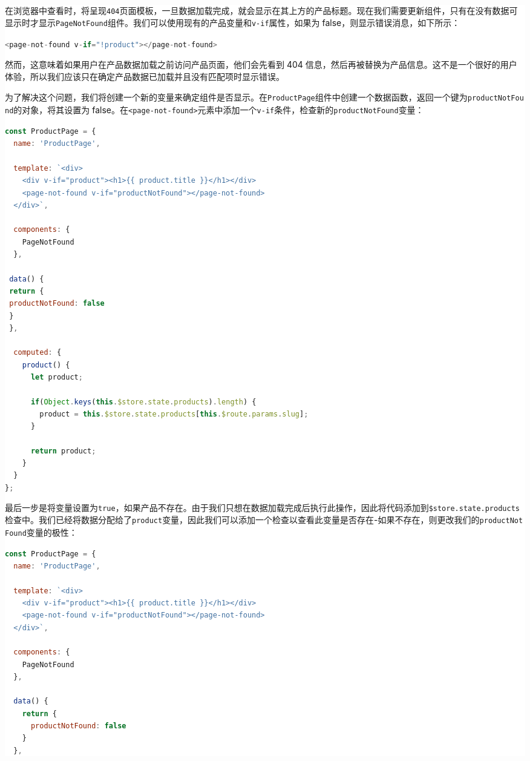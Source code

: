 在浏览器中查看时，将呈现`404`页面模板，一旦数据加载完成，就会显示在其上方的产品标题。现在我们需要更新组件，只有在没有数据可显示时才显示`PageNotFound`组件。我们可以使用现有的产品变量和`v-if`属性，如果为 false，则显示错误消息，如下所示：

```js
<page-not-found v-if="!product"></page-not-found>
```

然而，这意味着如果用户在产品数据加载之前访问产品页面，他们会先看到 404 信息，然后再被替换为产品信息。这不是一个很好的用户体验，所以我们应该只在确定产品数据已加载并且没有匹配项时显示错误。

为了解决这个问题，我们将创建一个新的变量来确定组件是否显示。在`ProductPage`组件中创建一个数据函数，返回一个键为`productNotFound`的对象，将其设置为 false。在`<page-not-found>`元素中添加一个`v-if`条件，检查新的`productNotFound`变量：

```js
const ProductPage = {
  name: 'ProductPage',

  template: `<div>
    <div v-if="product"><h1>{{ product.title }}</h1></div>
    <page-not-found v-if="productNotFound"></page-not-found>
  </div>`,

  components: {
    PageNotFound
  },

 data() {
 return {
 productNotFound: false
 }
 },

  computed: {
    product() {
      let product;

      if(Object.keys(this.$store.state.products).length) {
        product = this.$store.state.products[this.$route.params.slug];
      }

      return product;
    }
  }
};
```

最后一步是将变量设置为`true`，如果产品不存在。由于我们只想在数据加载完成后执行此操作，因此将代码添加到`$store.state.products`检查中。我们已经将数据分配给了`product`变量，因此我们可以添加一个检查以查看此变量是否存在-如果不存在，则更改我们的`productNotFound`变量的极性：

```js
const ProductPage = {
  name: 'ProductPage',

  template: `<div>
    <div v-if="product"><h1>{{ product.title }}</h1></div>
    <page-not-found v-if="productNotFound"></page-not-found>
  </div>`,

  components: {
    PageNotFound
  },

  data() {
    return {
      productNotFound: false
    }
  },

```